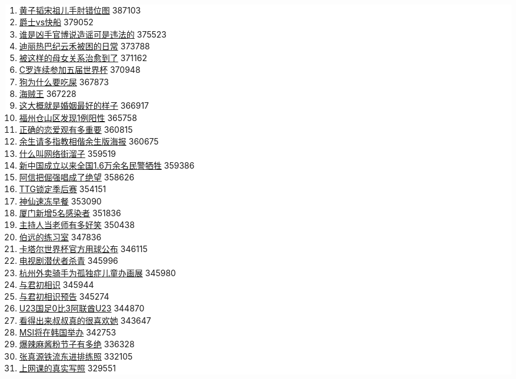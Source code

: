 1. [黄子韬宋祖儿手肘错位图](https://s.weibo.com/weibo?q=%23%E9%BB%84%E5%AD%90%E9%9F%AC%E5%AE%8B%E7%A5%96%E5%84%BF%E6%89%8B%E8%82%98%E9%94%99%E4%BD%8D%E5%9B%BE%23&Refer=top) 387103
1. [爵士vs快船](https://s.weibo.com/weibo?q=%23%E7%88%B5%E5%A3%ABvs%E5%BF%AB%E8%88%B9%23&Refer=top) 379052
1. [谁是凶手官博说造谣可是违法的](https://s.weibo.com/weibo?q=%23%E8%B0%81%E6%98%AF%E5%87%B6%E6%89%8B%E5%AE%98%E5%8D%9A%E8%AF%B4%E9%80%A0%E8%B0%A3%E5%8F%AF%E6%98%AF%E8%BF%9D%E6%B3%95%E7%9A%84%23&Refer=top) 375523
1. [迪丽热巴纪云禾被困的日常](https://s.weibo.com/weibo?q=%23%E8%BF%AA%E4%B8%BD%E7%83%AD%E5%B7%B4%E7%BA%AA%E4%BA%91%E7%A6%BE%E8%A2%AB%E5%9B%B0%E7%9A%84%E6%97%A5%E5%B8%B8%23&Refer=top) 373788
1. [被这样的母女关系治愈到了](https://s.weibo.com/weibo?q=%23%E8%A2%AB%E8%BF%99%E6%A0%B7%E7%9A%84%E6%AF%8D%E5%A5%B3%E5%85%B3%E7%B3%BB%E6%B2%BB%E6%84%88%E5%88%B0%E4%BA%86%23&Refer=top) 371162
1. [C罗连续参加五届世界杯](https://s.weibo.com/weibo?q=C%E7%BD%97%E8%BF%9E%E7%BB%AD%E5%8F%82%E5%8A%A0%E4%BA%94%E5%B1%8A%E4%B8%96%E7%95%8C%E6%9D%AF&Refer=top) 370948
1. [狗为什么要吃屎](https://s.weibo.com/weibo?q=%23%E7%8B%97%E4%B8%BA%E4%BB%80%E4%B9%88%E8%A6%81%E5%90%83%E5%B1%8E%23&Refer=top) 367873
1. [海贼王](https://s.weibo.com/weibo?q=%E6%B5%B7%E8%B4%BC%E7%8E%8B&Refer=top) 367228
1. [这大概就是婚姻最好的样子](https://s.weibo.com/weibo?q=%23%E8%BF%99%E5%A4%A7%E6%A6%82%E5%B0%B1%E6%98%AF%E5%A9%9A%E5%A7%BB%E6%9C%80%E5%A5%BD%E7%9A%84%E6%A0%B7%E5%AD%90%23&Refer=top) 366917
1. [福州仓山区发现1例阳性](https://s.weibo.com/weibo?q=%23%E7%A6%8F%E5%B7%9E%E4%BB%93%E5%B1%B1%E5%8C%BA%E5%8F%91%E7%8E%B01%E4%BE%8B%E9%98%B3%E6%80%A7%23&Refer=top) 365758
1. [正确的恋爱观有多重要](https://s.weibo.com/weibo?q=%23%E6%AD%A3%E7%A1%AE%E7%9A%84%E6%81%8B%E7%88%B1%E8%A7%82%E6%9C%89%E5%A4%9A%E9%87%8D%E8%A6%81%23&Refer=top) 360815
1. [余生请多指教相偕余生版海报](https://s.weibo.com/weibo?q=%23%E4%BD%99%E7%94%9F%E8%AF%B7%E5%A4%9A%E6%8C%87%E6%95%99%E7%9B%B8%E5%81%95%E4%BD%99%E7%94%9F%E7%89%88%E6%B5%B7%E6%8A%A5%23&Refer=top) 360675
1. [什么叫网络街溜子](https://s.weibo.com/weibo?q=%23%E4%BB%80%E4%B9%88%E5%8F%AB%E7%BD%91%E7%BB%9C%E8%A1%97%E6%BA%9C%E5%AD%90%23&Refer=top) 359519
1. [新中国成立以来全国1.6万余名民警牺牲](https://s.weibo.com/weibo?q=%23%E6%96%B0%E4%B8%AD%E5%9B%BD%E6%88%90%E7%AB%8B%E4%BB%A5%E6%9D%A5%E5%85%A8%E5%9B%BD1.6%E4%B8%87%E4%BD%99%E5%90%8D%E6%B0%91%E8%AD%A6%E7%89%BA%E7%89%B2%23&Refer=top) 359386
1. [阿信把倔强唱成了绝望](https://s.weibo.com/weibo?q=%23%E9%98%BF%E4%BF%A1%E6%8A%8A%E5%80%94%E5%BC%BA%E5%94%B1%E6%88%90%E4%BA%86%E7%BB%9D%E6%9C%9B%23&Refer=top) 358626
1. [TTG锁定季后赛](https://s.weibo.com/weibo?q=%23TTG%E9%94%81%E5%AE%9A%E5%AD%A3%E5%90%8E%E8%B5%9B%23&Refer=top) 354151
1. [神仙速冻早餐](https://s.weibo.com/weibo?q=%23%E7%A5%9E%E4%BB%99%E9%80%9F%E5%86%BB%E6%97%A9%E9%A4%90%23&Refer=top) 353090
1. [厦门新增5名感染者](https://s.weibo.com/weibo?q=%23%E5%8E%A6%E9%97%A8%E6%96%B0%E5%A2%9E5%E5%90%8D%E6%84%9F%E6%9F%93%E8%80%85%23&Refer=top) 351836
1. [主持人当老师有多好笑](https://s.weibo.com/weibo?q=%23%E4%B8%BB%E6%8C%81%E4%BA%BA%E5%BD%93%E8%80%81%E5%B8%88%E6%9C%89%E5%A4%9A%E5%A5%BD%E7%AC%91%23&Refer=top) 350438
1. [伯远的练习室](https://s.weibo.com/weibo?q=%E4%BC%AF%E8%BF%9C%E7%9A%84%E7%BB%83%E4%B9%A0%E5%AE%A4&Refer=top) 347836
1. [卡塔尔世界杯官方用球公布](https://s.weibo.com/weibo?q=%23%E5%8D%A1%E5%A1%94%E5%B0%94%E4%B8%96%E7%95%8C%E6%9D%AF%E5%AE%98%E6%96%B9%E7%94%A8%E7%90%83%E5%85%AC%E5%B8%83%23&Refer=top) 346115
1. [电视剧潜伏者杀青](https://s.weibo.com/weibo?q=%23%E7%94%B5%E8%A7%86%E5%89%A7%E6%BD%9C%E4%BC%8F%E8%80%85%E6%9D%80%E9%9D%92%23&Refer=top) 345996
1. [杭州外卖骑手为孤独症儿童办画展](https://s.weibo.com/weibo?q=%23%E6%9D%AD%E5%B7%9E%E5%A4%96%E5%8D%96%E9%AA%91%E6%89%8B%E4%B8%BA%E5%AD%A4%E7%8B%AC%E7%97%87%E5%84%BF%E7%AB%A5%E5%8A%9E%E7%94%BB%E5%B1%95%23&Refer=top) 345980
1. [与君初相识](https://s.weibo.com/weibo?q=%23%E4%B8%8E%E5%90%9B%E5%88%9D%E7%9B%B8%E8%AF%86%23&Refer=top) 345944
1. [与君初相识预告](https://s.weibo.com/weibo?q=%23%E4%B8%8E%E5%90%9B%E5%88%9D%E7%9B%B8%E8%AF%86%E9%A2%84%E5%91%8A%23&Refer=top) 345274
1. [U23国足0比3阿联酋U23](https://s.weibo.com/weibo?q=%23U23%E5%9B%BD%E8%B6%B30%E6%AF%943%E9%98%BF%E8%81%94%E9%85%8BU23%23&Refer=top) 344870
1. [看得出来叔叔真的很喜欢她](https://s.weibo.com/weibo?q=%23%E7%9C%8B%E5%BE%97%E5%87%BA%E6%9D%A5%E5%8F%94%E5%8F%94%E7%9C%9F%E7%9A%84%E5%BE%88%E5%96%9C%E6%AC%A2%E5%A5%B9%23&Refer=top) 343647
1. [MSI将在韩国举办](https://s.weibo.com/weibo?q=%23MSI%E5%B0%86%E5%9C%A8%E9%9F%A9%E5%9B%BD%E4%B8%BE%E5%8A%9E%23&Refer=top) 342753
1. [爆辣麻酱粉节子有多绝](https://s.weibo.com/weibo?q=%23%E7%88%86%E8%BE%A3%E9%BA%BB%E9%85%B1%E7%B2%89%E8%8A%82%E5%AD%90%E6%9C%89%E5%A4%9A%E7%BB%9D%23&Refer=top) 336328
1. [张真源铁流东进排练照](https://s.weibo.com/weibo?q=%23%E5%BC%A0%E7%9C%9F%E6%BA%90%E9%93%81%E6%B5%81%E4%B8%9C%E8%BF%9B%E6%8E%92%E7%BB%83%E7%85%A7%23&Refer=top) 332105
1. [上网课的真实写照](https://s.weibo.com/weibo?q=%E4%B8%8A%E7%BD%91%E8%AF%BE%E7%9A%84%E7%9C%9F%E5%AE%9E%E5%86%99%E7%85%A7&Refer=top) 329551